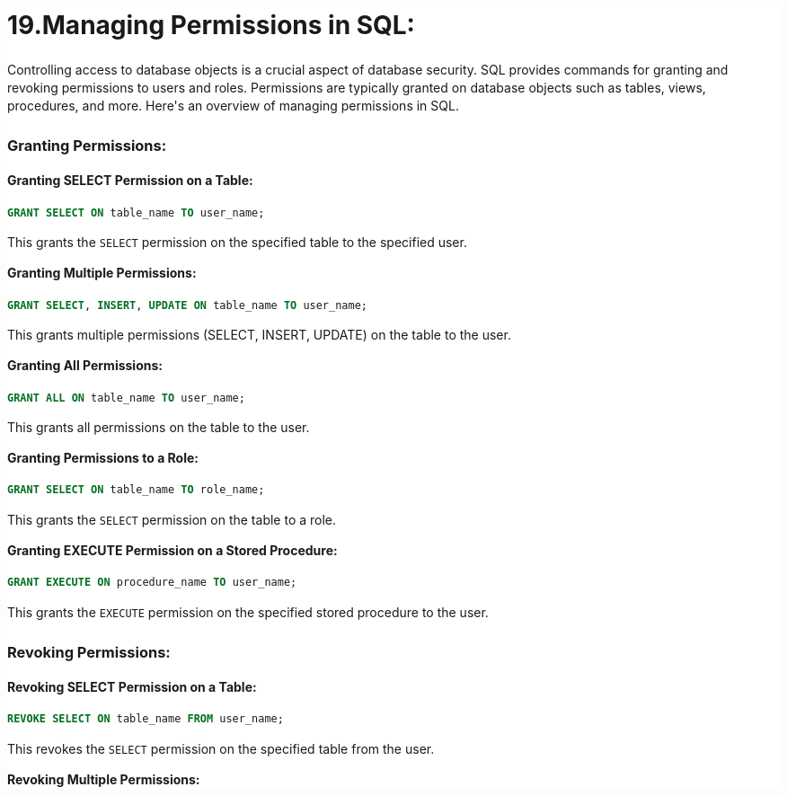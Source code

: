 
# 19.Managing Permissions in SQL:

Controlling access to database objects is a crucial aspect of database security. SQL provides commands for granting and revoking permissions to users and roles. Permissions are typically granted on database objects such as tables, views, procedures, and more. Here's an overview of managing permissions in SQL.

### Granting Permissions:

**Granting SELECT Permission on a Table:**

```sql
GRANT SELECT ON table_name TO user_name;
```

This grants the `SELECT` permission on the specified table to the specified user.

**Granting Multiple Permissions:**

```sql
GRANT SELECT, INSERT, UPDATE ON table_name TO user_name;
```

This grants multiple permissions (SELECT, INSERT, UPDATE) on the table to the user.

**Granting All Permissions:**

```sql
GRANT ALL ON table_name TO user_name;
```

This grants all permissions on the table to the user.

**Granting Permissions to a Role:**

```sql
GRANT SELECT ON table_name TO role_name;
```

This grants the `SELECT` permission on the table to a role.

**Granting EXECUTE Permission on a Stored Procedure:**

```sql
GRANT EXECUTE ON procedure_name TO user_name;
```

This grants the `EXECUTE` permission on the specified stored procedure to the user.

### Revoking Permissions:

**Revoking SELECT Permission on a Table:**

```sql
REVOKE SELECT ON table_name FROM user_name;
```

This revokes the `SELECT` permission on the specified table from the user.

**Revoking Multiple Permissions:**
